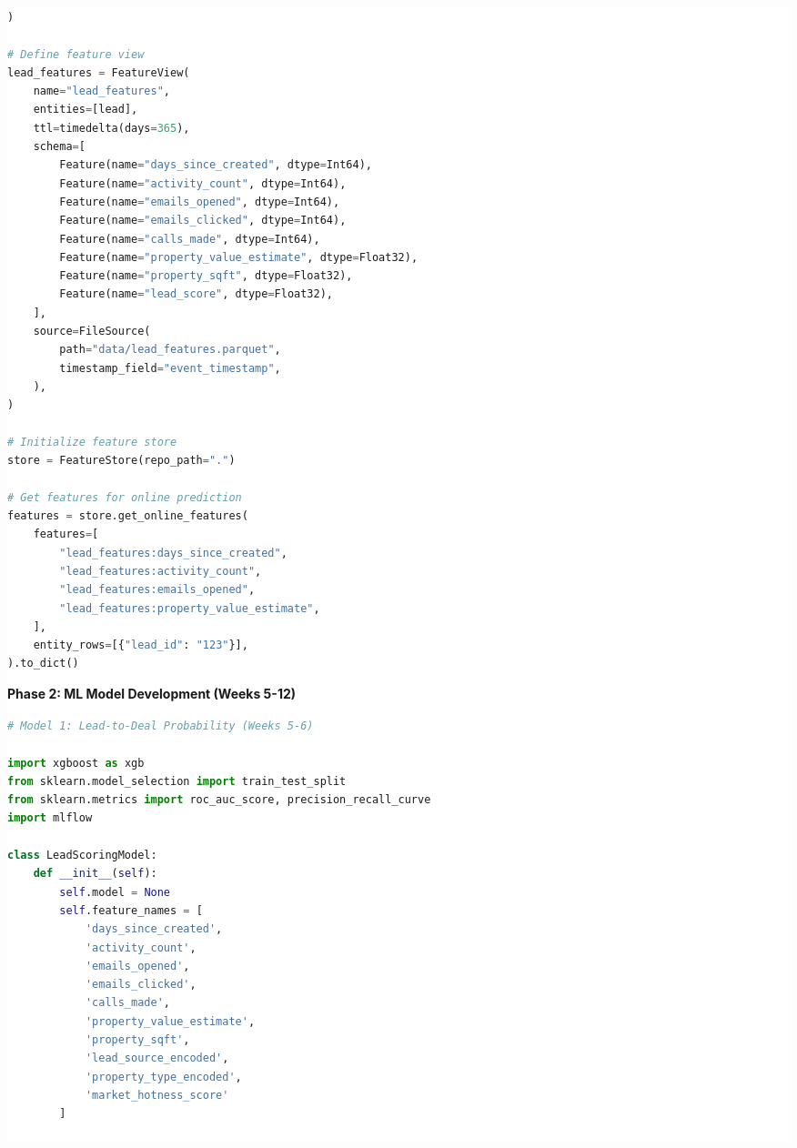 ```python
)

# Define feature view
lead_features = FeatureView(
    name="lead_features",
    entities=[lead],
    ttl=timedelta(days=365),
    schema=[
        Feature(name="days_since_created", dtype=Int64),
        Feature(name="activity_count", dtype=Int64),
        Feature(name="emails_opened", dtype=Int64),
        Feature(name="emails_clicked", dtype=Int64),
        Feature(name="calls_made", dtype=Int64),
        Feature(name="property_value_estimate", dtype=Float32),
        Feature(name="property_sqft", dtype=Float32),
        Feature(name="lead_score", dtype=Float32),
    ],
    source=FileSource(
        path="data/lead_features.parquet",
        timestamp_field="event_timestamp",
    ),
)

# Initialize feature store
store = FeatureStore(repo_path=".")

# Get features for online prediction
features = store.get_online_features(
    features=[
        "lead_features:days_since_created",
        "lead_features:activity_count",
        "lead_features:emails_opened",
        "lead_features:property_value_estimate",
    ],
    entity_rows=[{"lead_id": "123"}],
).to_dict()
```

**Phase 2: ML Model Development (Weeks 5-12)**

```python
# Model 1: Lead-to-Deal Probability (Weeks 5-6)

import xgboost as xgb
from sklearn.model_selection import train_test_split
from sklearn.metrics import roc_auc_score, precision_recall_curve
import mlflow

class LeadScoringModel:
    def __init__(self):
        self.model = None
        self.feature_names = [
            'days_since_created',
            'activity_count',
            'emails_opened',
            'emails_clicked',
            'calls_made',
            'property_value_estimate',
            'property_sqft',
            'lead_source_encoded',
            'property_type_encoded',
            'market_hotness_score'
        ]
        
```